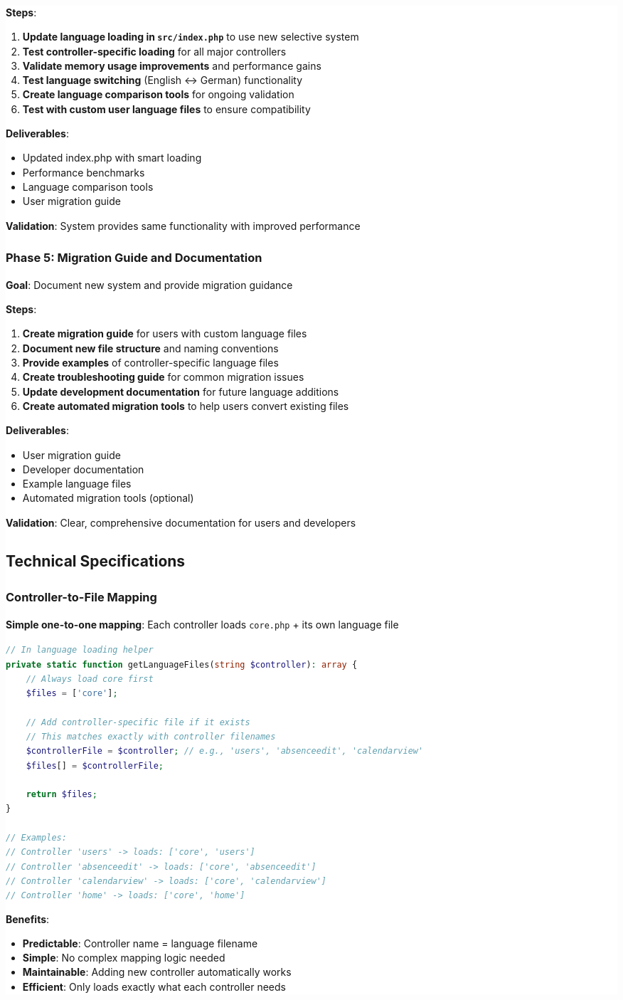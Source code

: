 **Steps**:
1. **Update language loading in `src/index.php`** to use new selective system
2. **Test controller-specific loading** for all major controllers
3. **Validate memory usage improvements** and performance gains
4. **Test language switching** (English ↔ German) functionality
5. **Create language comparison tools** for ongoing validation
6. **Test with custom user language files** to ensure compatibility

**Deliverables**: 
- Updated index.php with smart loading
- Performance benchmarks
- Language comparison tools
- User migration guide

**Validation**: System provides same functionality with improved performance

### Phase 5: Migration Guide and Documentation
**Goal**: Document new system and provide migration guidance

**Steps**:
1. **Create migration guide** for users with custom language files
2. **Document new file structure** and naming conventions
3. **Provide examples** of controller-specific language files
4. **Create troubleshooting guide** for common migration issues
5. **Update development documentation** for future language additions
6. **Create automated migration tools** to help users convert existing files

**Deliverables**: 
- User migration guide
- Developer documentation
- Example language files
- Automated migration tools (optional)

**Validation**: Clear, comprehensive documentation for users and developers

## Technical Specifications

### Controller-to-File Mapping
**Simple one-to-one mapping**: Each controller loads `core.php` + its own language file
```php
// In language loading helper
private static function getLanguageFiles(string $controller): array {
    // Always load core first
    $files = ['core'];
    
    // Add controller-specific file if it exists
    // This matches exactly with controller filenames
    $controllerFile = $controller; // e.g., 'users', 'absenceedit', 'calendarview'
    $files[] = $controllerFile;
    
    return $files;
}

// Examples:
// Controller 'users' -> loads: ['core', 'users']  
// Controller 'absenceedit' -> loads: ['core', 'absenceedit']
// Controller 'calendarview' -> loads: ['core', 'calendarview']
// Controller 'home' -> loads: ['core', 'home']
```
**Benefits**:
- **Predictable**: Controller name = language filename
- **Simple**: No complex mapping logic needed
- **Maintainable**: Adding new controller automatically works
- **Efficient**: Only loads exactly what each controller needs
